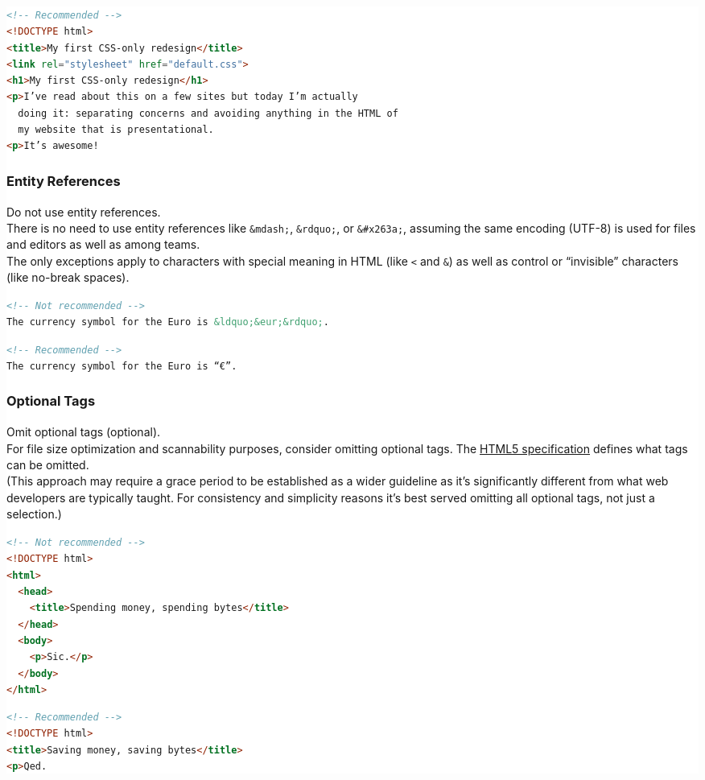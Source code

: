 ```html
<!-- Recommended -->
<!DOCTYPE html>
<title>My first CSS-only redesign</title>
<link rel="stylesheet" href="default.css">
<h1>My first CSS-only redesign</h1>
<p>I’ve read about this on a few sites but today I’m actually
  doing it: separating concerns and avoiding anything in the HTML of
  my website that is presentational.
<p>It’s awesome!
```

### Entity References

Do not use entity references.  
There is no need to use entity references like `&mdash;`, `&rdquo;`, or `&#x263a;`, assuming the same encoding (UTF-8) is used for files and editors as well as among teams.  
The only exceptions apply to characters with special meaning in HTML (like `<` and `&`) as well as control or “invisible” characters (like no-break spaces).

```html
<!-- Not recommended -->
The currency symbol for the Euro is &ldquo;&eur;&rdquo;.
```
```html
<!-- Recommended -->
The currency symbol for the Euro is “€”.
```

### Optional Tags

Omit optional tags (optional).  
For file size optimization and scannability purposes, consider omitting optional tags. The [HTML5 specification](https://whatwg.org/specs/web-apps/current-work/multipage/syntax.html#syntax-tag-omission) defines what tags can be omitted.  
(This approach may require a grace period to be established as a wider guideline as it’s significantly different from what web developers are typically taught. For consistency and simplicity reasons it’s best served omitting all optional tags, not just a selection.)

```html
<!-- Not recommended -->
<!DOCTYPE html>
<html>
  <head>
    <title>Spending money, spending bytes</title>
  </head>
  <body>
    <p>Sic.</p>
  </body>
</html>
```
```html
<!-- Recommended -->
<!DOCTYPE html>
<title>Saving money, saving bytes</title>
<p>Qed.
```
